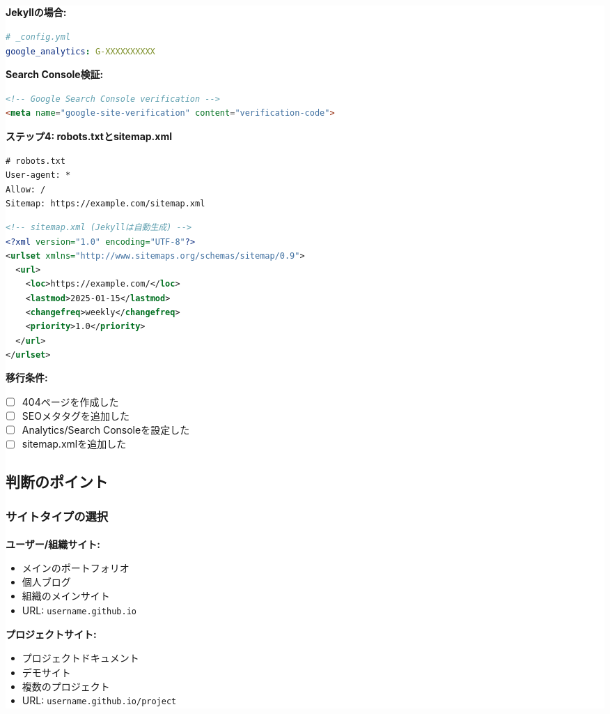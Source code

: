 **Jekyllの場合:**

```yaml
# _config.yml
google_analytics: G-XXXXXXXXXX
```

**Search Console検証:**

```html
<!-- Google Search Console verification -->
<meta name="google-site-verification" content="verification-code">
```

**ステップ4: robots.txtとsitemap.xml**

```txt
# robots.txt
User-agent: *
Allow: /
Sitemap: https://example.com/sitemap.xml
```

```xml
<!-- sitemap.xml (Jekyllは自動生成) -->
<?xml version="1.0" encoding="UTF-8"?>
<urlset xmlns="http://www.sitemaps.org/schemas/sitemap/0.9">
  <url>
    <loc>https://example.com/</loc>
    <lastmod>2025-01-15</lastmod>
    <changefreq>weekly</changefreq>
    <priority>1.0</priority>
  </url>
</urlset>
```

**移行条件:**

- [ ] 404ページを作成した
- [ ] SEOメタタグを追加した
- [ ] Analytics/Search Consoleを設定した
- [ ] sitemap.xmlを追加した

## 判断のポイント

### サイトタイプの選択

**ユーザー/組織サイト:**

- メインのポートフォリオ
- 個人ブログ
- 組織のメインサイト
- URL: `username.github.io`

**プロジェクトサイト:**

- プロジェクトドキュメント
- デモサイト
- 複数のプロジェクト
- URL: `username.github.io/project`
